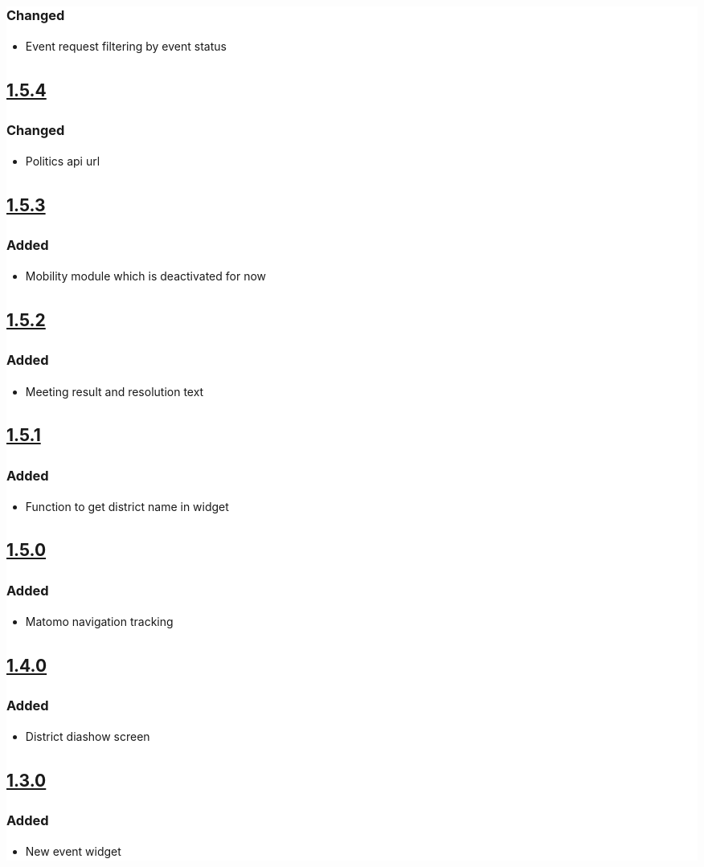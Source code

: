 ### Changed
- Event request filtering by event status

## [1.5.4](https://git-dev.solingen.de/smartcityapp/modules/oscadistrict-ios/-/tags/1.5.4)

### Changed
- Politics api url

## [1.5.3](https://git-dev.solingen.de/smartcityapp/modules/oscadistrict-ios/-/tags/1.5.3)

### Added
- Mobility module which is deactivated for now

## [1.5.2](https://git-dev.solingen.de/smartcityapp/modules/oscadistrict-ios/-/tags/1.5.2)

### Added
- Meeting result and resolution text

## [1.5.1](https://git-dev.solingen.de/smartcityapp/modules/oscadistrict-ios/-/tags/1.5.1)

### Added
- Function to get district name in widget

## [1.5.0](https://git-dev.solingen.de/smartcityapp/modules/oscadistrict-ios/-/tags/1.5.0)

### Added
- Matomo navigation tracking

## [1.4.0](https://git-dev.solingen.de/smartcityapp/modules/oscadistrict-ios/-/tags/1.4.0)

### Added
- District diashow screen

## [1.3.0](https://git-dev.solingen.de/smartcityapp/modules/oscadistrict-ios/-/tags/1.3.0)

### Added
- New event widget
